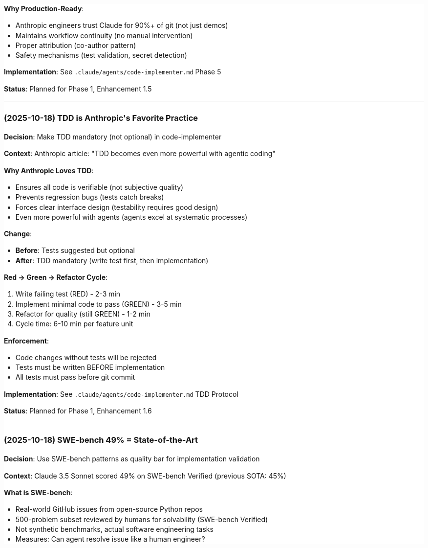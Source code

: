 **Why Production-Ready**:
- Anthropic engineers trust Claude for 90%+ of git (not just demos)
- Maintains workflow continuity (no manual intervention)
- Proper attribution (co-author pattern)
- Safety mechanisms (test validation, secret detection)

**Implementation**: See `.claude/agents/code-implementer.md` Phase 5

**Status**: Planned for Phase 1, Enhancement 1.5

---

### (2025-10-18) TDD is Anthropic's Favorite Practice

**Decision**: Make TDD mandatory (not optional) in code-implementer

**Context**: Anthropic article: "TDD becomes even more powerful with agentic coding"

**Why Anthropic Loves TDD**:
- Ensures all code is verifiable (not subjective quality)
- Prevents regression bugs (tests catch breaks)
- Forces clear interface design (testability requires good design)
- Even more powerful with agents (agents excel at systematic processes)

**Change**:
- **Before**: Tests suggested but optional
- **After**: TDD mandatory (write test first, then implementation)

**Red → Green → Refactor Cycle**:
1. Write failing test (RED) - 2-3 min
2. Implement minimal code to pass (GREEN) - 3-5 min
3. Refactor for quality (still GREEN) - 1-2 min
4. Cycle time: 6-10 min per feature unit

**Enforcement**:
- Code changes without tests will be rejected
- Tests must be written BEFORE implementation
- All tests must pass before git commit

**Implementation**: See `.claude/agents/code-implementer.md` TDD Protocol

**Status**: Planned for Phase 1, Enhancement 1.6

---

### (2025-10-18) SWE-bench 49% = State-of-the-Art

**Decision**: Use SWE-bench patterns as quality bar for implementation validation

**Context**: Claude 3.5 Sonnet scored 49% on SWE-bench Verified (previous SOTA: 45%)

**What is SWE-bench**:
- Real-world GitHub issues from open-source Python repos
- 500-problem subset reviewed by humans for solvability (SWE-bench Verified)
- Not synthetic benchmarks, actual software engineering tasks
- Measures: Can agent resolve issue like a human engineer?

